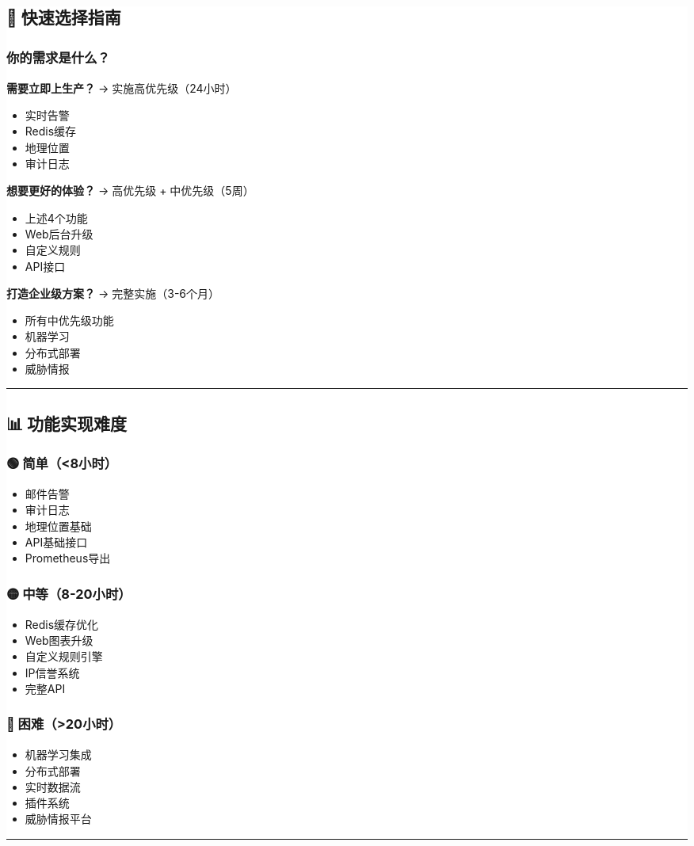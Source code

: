## 🎯 快速选择指南

### 你的需求是什么？

**需要立即上生产？**
→ 实施高优先级（24小时）
- 实时告警
- Redis缓存
- 地理位置
- 审计日志

**想要更好的体验？**
→ 高优先级 + 中优先级（5周）
- 上述4个功能
- Web后台升级
- 自定义规则
- API接口

**打造企业级方案？**
→ 完整实施（3-6个月）
- 所有中优先级功能
- 机器学习
- 分布式部署
- 威胁情报

---

## 📊 功能实现难度

### 🟢 简单（<8小时）
- 邮件告警
- 审计日志
- 地理位置基础
- API基础接口
- Prometheus导出

### 🟡 中等（8-20小时）
- Redis缓存优化
- Web图表升级
- 自定义规则引擎
- IP信誉系统
- 完整API

### 🔴 困难（>20小时）
- 机器学习集成
- 分布式部署
- 实时数据流
- 插件系统
- 威胁情报平台

---